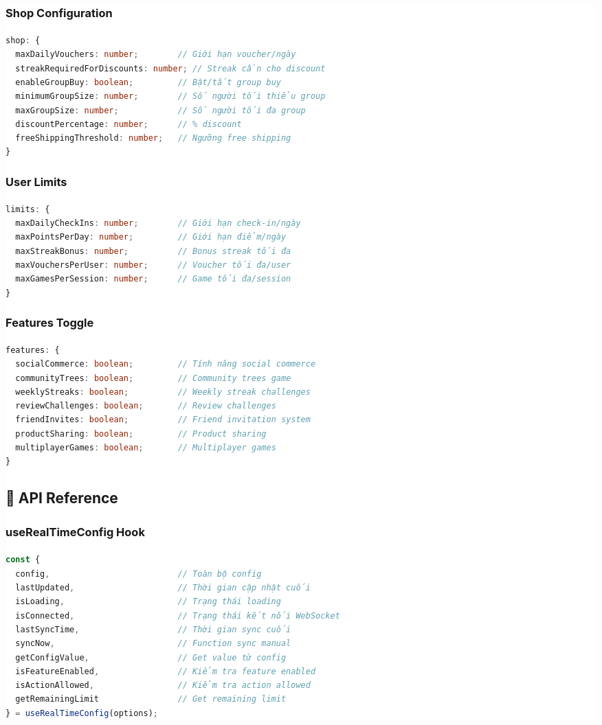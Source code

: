 ### Shop Configuration
```typescript
shop: {
  maxDailyVouchers: number;        // Giới hạn voucher/ngày
  streakRequiredForDiscounts: number; // Streak cần cho discount
  enableGroupBuy: boolean;         // Bật/tắt group buy
  minimumGroupSize: number;        // Số người tối thiểu group
  maxGroupSize: number;            // Số người tối đa group
  discountPercentage: number;      // % discount
  freeShippingThreshold: number;   // Ngưỡng free shipping
}
```

### User Limits
```typescript
limits: {
  maxDailyCheckIns: number;        // Giới hạn check-in/ngày
  maxPointsPerDay: number;         // Giới hạn điểm/ngày
  maxStreakBonus: number;          // Bonus streak tối đa
  maxVouchersPerUser: number;      // Voucher tối đa/user
  maxGamesPerSession: number;      // Game tối đa/session
}
```

### Features Toggle
```typescript
features: {
  socialCommerce: boolean;         // Tính năng social commerce
  communityTrees: boolean;         // Community trees game
  weeklyStreaks: boolean;          // Weekly streak challenges
  reviewChallenges: boolean;       // Review challenges
  friendInvites: boolean;          // Friend invitation system
  productSharing: boolean;         // Product sharing
  multiplayerGames: boolean;       // Multiplayer games
}
```

## 🔧 API Reference

### useRealTimeConfig Hook
```typescript
const {
  config,                          // Toàn bộ config
  lastUpdated,                     // Thời gian cập nhật cuối
  isLoading,                       // Trạng thái loading
  isConnected,                     // Trạng thái kết nối WebSocket
  lastSyncTime,                    // Thời gian sync cuối
  syncNow,                         // Function sync manual
  getConfigValue,                  // Get value từ config
  isFeatureEnabled,                // Kiểm tra feature enabled
  isActionAllowed,                 // Kiểm tra action allowed
  getRemainingLimit                // Get remaining limit
} = useRealTimeConfig(options);
```
